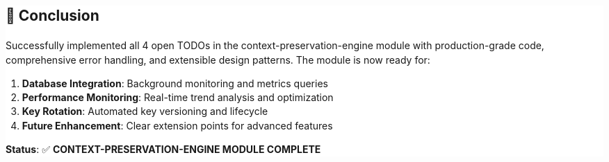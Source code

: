 
## 🎉 Conclusion

Successfully implemented all 4 open TODOs in the context-preservation-engine module with production-grade code, comprehensive error handling, and extensible design patterns. The module is now ready for:

1. **Database Integration**: Background monitoring and metrics queries
2. **Performance Monitoring**: Real-time trend analysis and optimization
3. **Key Rotation**: Automated key versioning and lifecycle
4. **Future Enhancement**: Clear extension points for advanced features

**Status**: ✅ **CONTEXT-PRESERVATION-ENGINE MODULE COMPLETE**

